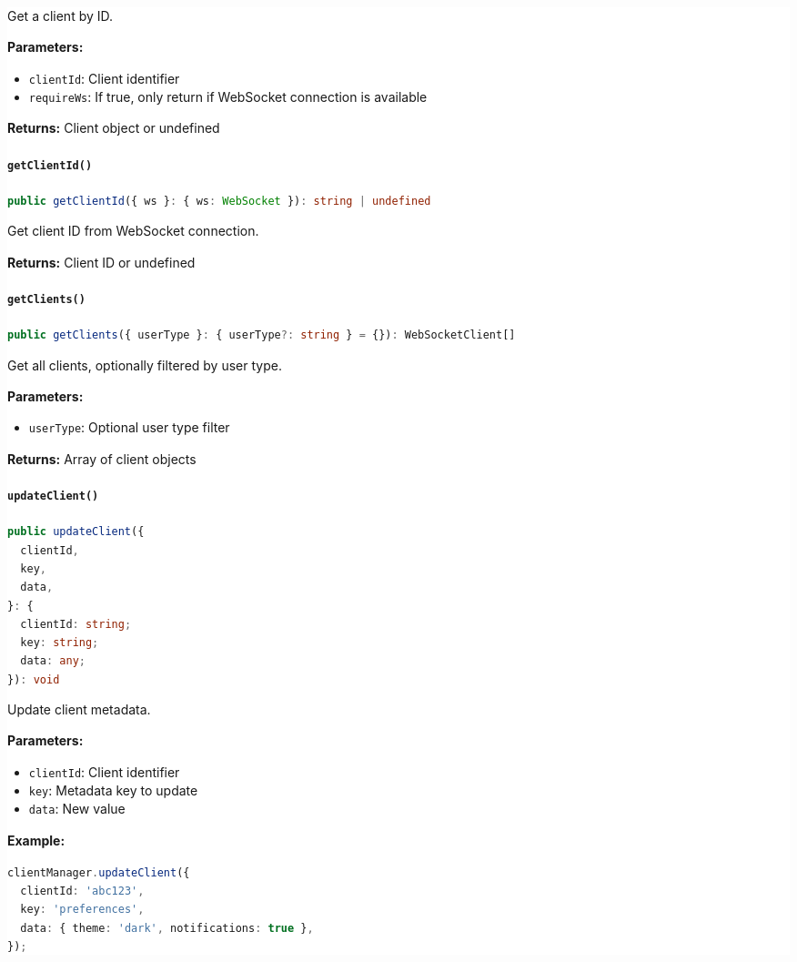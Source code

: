 Get a client by ID.

**Parameters:**

- `clientId`: Client identifier
- `requireWs`: If true, only return if WebSocket connection is available

**Returns:** Client object or undefined

#### `getClientId()`

```typescript
public getClientId({ ws }: { ws: WebSocket }): string | undefined
```

Get client ID from WebSocket connection.

**Returns:** Client ID or undefined

#### `getClients()`

```typescript
public getClients({ userType }: { userType?: string } = {}): WebSocketClient[]
```

Get all clients, optionally filtered by user type.

**Parameters:**

- `userType`: Optional user type filter

**Returns:** Array of client objects

#### `updateClient()`

```typescript
public updateClient({
  clientId,
  key,
  data,
}: {
  clientId: string;
  key: string;
  data: any;
}): void
```

Update client metadata.

**Parameters:**

- `clientId`: Client identifier
- `key`: Metadata key to update
- `data`: New value

**Example:**

```typescript
clientManager.updateClient({
  clientId: 'abc123',
  key: 'preferences',
  data: { theme: 'dark', notifications: true },
});
```
